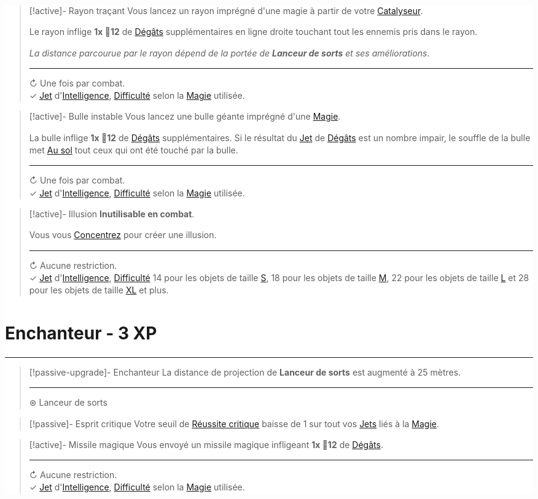 >[!active]- Rayon traçant
>Vous lancez un rayon imprégné d'une magie à partir de votre [Catalyseur]().
>
>Le rayon inflige **1x 🎲12** de [Dégâts]() supplémentaires en ligne droite touchant tout les ennemis pris dans le rayon.
>
>*La distance parcourue par le rayon dépend de la portée de **Lanceur de sorts** et ses améliorations*.
>
>---
>↻ Une fois par combat.  
>✓ [Jet]() d'[Intelligence](), [Difficulté]() selon la [Magie]() utilisée.

>[!active]- Bulle instable
>Vous lancez une bulle géante imprégné d'une [Magie]().
>
>La bulle inflige **1x 🎲12** de [Dégâts]() supplémentaires. Si le résultat du [Jet]() de [Dégâts]() est un nombre impair, le souffle de la bulle met [Au sol]() tout ceux qui ont été touché par la bulle.
>
>---
>↻ Une fois par combat.  
>✓ [Jet]() d'[Intelligence](), [Difficulté]() selon la [Magie]() utilisée.

>[!active]- Illusion
>**Inutilisable en combat**.
>
>Vous vous [Concentrez]() pour créer une illusion.
>
>---
>↻ Aucune restriction.  
>✓ [Jet]() d'[Intelligence](), [Difficulté]() 14 pour les objets de taille [S](), 18 pour les objets de taille [M](), 22 pour les objets de taille [L]() et 28 pour les objets de taille [XL]() et plus.

# Enchanteur - 3 XP
---
>[!passive-upgrade]- Enchanteur
>La distance de projection de **Lanceur de sorts** est augmenté à 25 mètres.
>
>---
>⊛ Lanceur de sorts

>[!passive]- Esprit critique
>Votre seuil de [Réussite critique]() baisse de 1 sur tout vos [Jets]() liés à la [Magie]().

>[!active]- Missile magique
>Vous envoyé un missile magique infligeant **1x 🎲12** de [Dégâts]().
>
>---
>↻ Aucune restriction.  
>✓ [Jet]() d'[Intelligence](), [Difficulté]() selon la [Magie]() utilisée.
